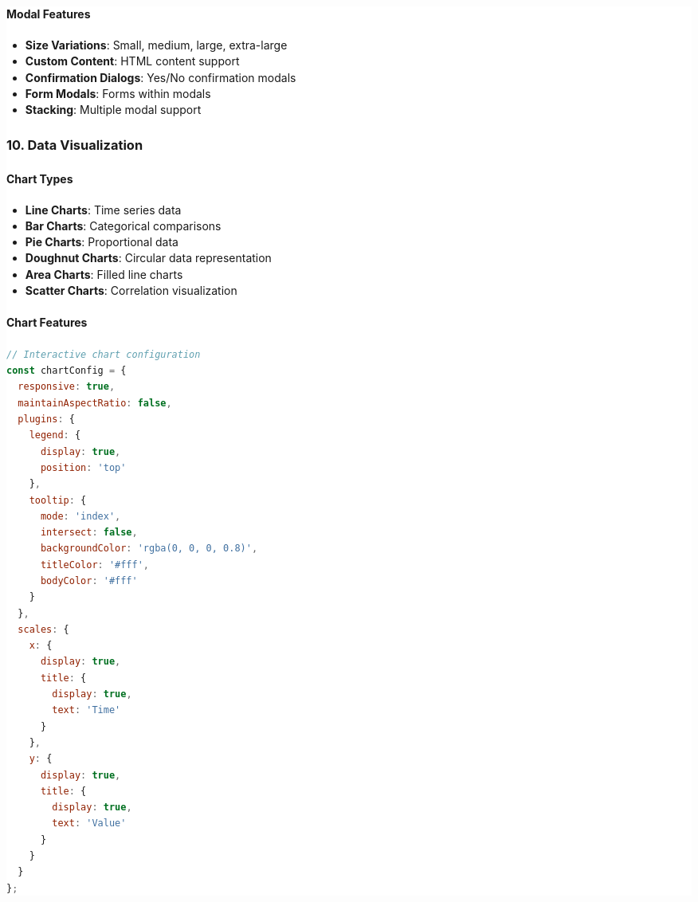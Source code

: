 #### Modal Features
- **Size Variations**: Small, medium, large, extra-large
- **Custom Content**: HTML content support
- **Confirmation Dialogs**: Yes/No confirmation modals
- **Form Modals**: Forms within modals
- **Stacking**: Multiple modal support

### 10. Data Visualization

#### Chart Types
- **Line Charts**: Time series data
- **Bar Charts**: Categorical comparisons
- **Pie Charts**: Proportional data
- **Doughnut Charts**: Circular data representation
- **Area Charts**: Filled line charts
- **Scatter Charts**: Correlation visualization

#### Chart Features
```javascript
// Interactive chart configuration
const chartConfig = {
  responsive: true,
  maintainAspectRatio: false,
  plugins: {
    legend: {
      display: true,
      position: 'top'
    },
    tooltip: {
      mode: 'index',
      intersect: false,
      backgroundColor: 'rgba(0, 0, 0, 0.8)',
      titleColor: '#fff',
      bodyColor: '#fff'
    }
  },
  scales: {
    x: {
      display: true,
      title: {
        display: true,
        text: 'Time'
      }
    },
    y: {
      display: true,
      title: {
        display: true,
        text: 'Value'
      }
    }
  }
};
```
